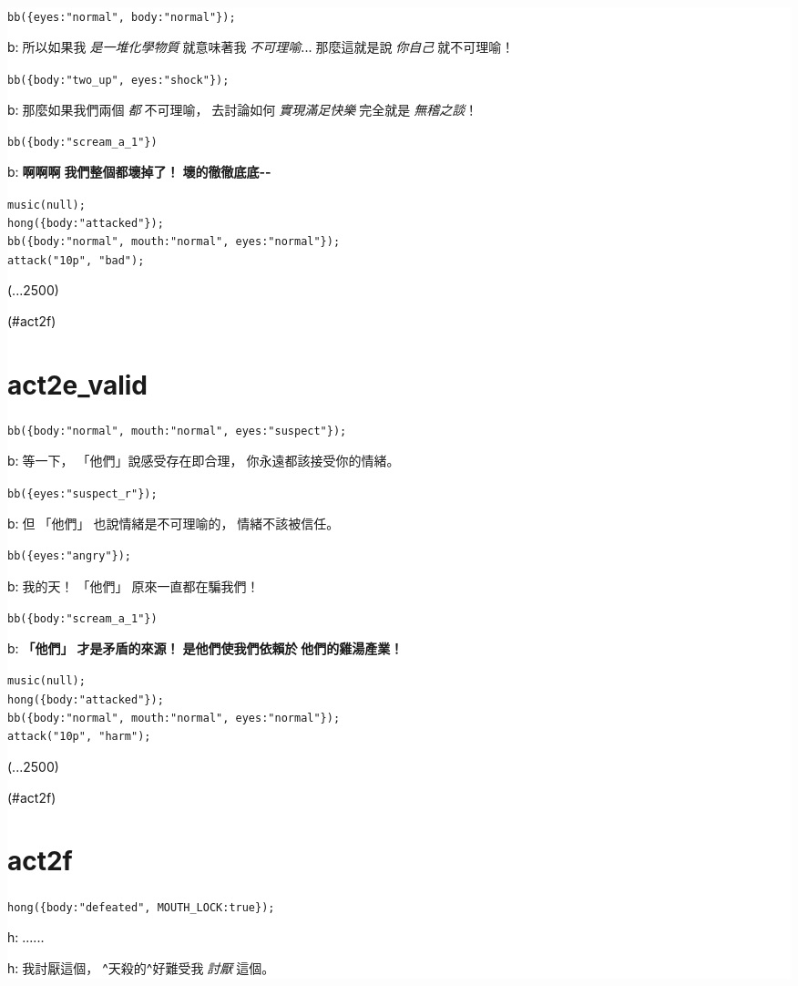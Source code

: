`bb({eyes:"normal", body:"normal"});`

b: 所以如果我 *是一堆化學物質* 就意味著我 *不可理喻*... 那麼這就是說 *你自己* 就不可理喻！

`bb({body:"two_up", eyes:"shock"});`

b: 那麼如果我們兩個 *都* 不可理喻， 去討論如何 *實現滿足快樂* 完全就是 *無稽之談*！

`bb({body:"scream_a_1"})`

b: **啊啊啊** **我們整個都壞掉了！** **壞的徹徹底底--**

```
music(null);
hong({body:"attacked"});
bb({body:"normal", mouth:"normal", eyes:"normal"});
attack("10p", "bad");
```

(...2500)

(#act2f)

# act2e_valid

`bb({body:"normal", mouth:"normal", eyes:"suspect"});`

b: 等一下， 「他們」說感受存在即合理， 你永遠都該接受你的情緒。

`bb({eyes:"suspect_r"});`

b: 但 「他們」 也說情緒是不可理喻的， 情緒不該被信任。

`bb({eyes:"angry"});`

b: 我的天！ 「他們」 原來一直都在騙我們！

`bb({body:"scream_a_1"})`

b: **「他們」** **才是矛盾的來源！** **是他們使我們依賴於** **他們的雞湯產業！**

```
music(null);
hong({body:"attacked"});
bb({body:"normal", mouth:"normal", eyes:"normal"});
attack("10p", "harm");
```

(...2500)

(#act2f)

# act2f

`hong({body:"defeated", MOUTH_LOCK:true});`

h: ......

h: 我討厭這個， ^天殺的^好難受我 *討厭* 這個。
